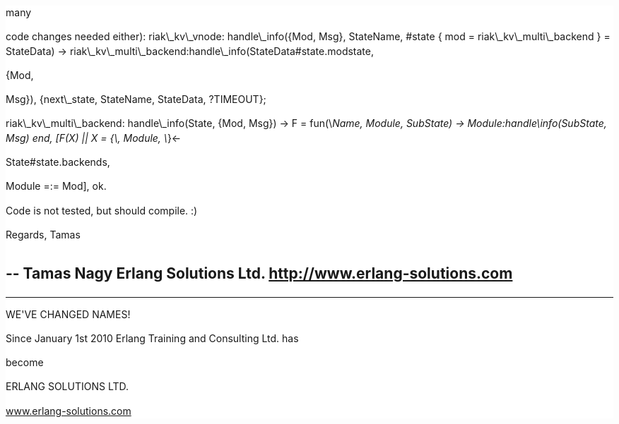 many


code changes needed either):
riak\\_kv\\_vnode:
handle\\_info({Mod, Msg}, StateName, #state { mod =
riak\\_kv\\_multi\\_backend } = StateData) -&gt;
 riak\\_kv\\_multi\\_backend:handle\\_info(StateData#state.modstate,


{Mod,


Msg}),
 {next\\_state, StateName, StateData, ?TIMEOUT};

riak\\_kv\\_multi\\_backend:
handle\\_info(State, {Mod, Msg}) -&gt;
 F = fun(\\_Name, Module, SubState) -&gt;
 Module:handle\\_info(SubState, Msg)
 end, [F(X) || X = {\\_, Module, \\_}&lt;-


State#state.backends,


Module =:= Mod],
 ok.

Code is not tested, but should compile. :)

Regards,
 Tamas

--
Tamas Nagy
Erlang Solutions Ltd.
http://www.erlang-solutions.com
---------------------------------------------------

---------------------------------------------------

WE'VE CHANGED NAMES!

Since January 1st 2010 Erlang Training and Consulting Ltd. has


become


ERLANG SOLUTIONS LTD.

www.erlang-solutions.com
